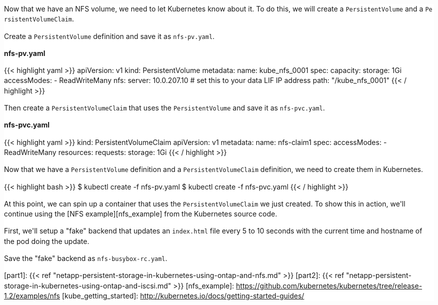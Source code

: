 Now that we have an NFS volume, we need to let Kubernetes know about it. To do
this, we will create a `PersistentVolume` and a `PersistentVolumeClaim`.

Create a `PersistentVolume` definition and save it as `nfs-pv.yaml`.

**nfs-pv.yaml**

{{< highlight yaml >}}
apiVersion: v1
kind: PersistentVolume
metadata:
  name: kube_nfs_0001
spec:
  capacity:
    storage: 1Gi
  accessModes:
    - ReadWriteMany
  nfs:
    server: 10.0.207.10  # set this to your data LIF IP address
    path: "/kube_nfs_0001"
{{< / highlight >}}

Then create a `PersistentVolumeClaim` that uses the `PersistentVolume` and save
it as `nfs-pvc.yaml`.

**nfs-pvc.yaml**

{{< highlight yaml >}}
kind: PersistentVolumeClaim
apiVersion: v1
metadata:
  name: nfs-claim1
spec:
  accessModes:
    - ReadWriteMany
  resources:
    requests:
      storage: 1Gi
{{< / highlight >}}

Now that we have a `PersistentVolume` definition and a `PersistentVolumeClaim`
definition, we need to create them in Kubernetes.

{{< highlight bash >}}
$ kubectl create -f nfs-pv.yaml
$ kubectl create -f nfs-pvc.yaml
{{< / highlight >}}

At this point, we can spin up a container that uses the `PersistentVolumeClaim`
we just created. To show this in action, we'll continue using the
[NFS example][nfs_example] from the Kubernetes source code.

First, we'll setup a "fake" backend that updates an `index.html` file every 5
to 10 seconds with the current time and hostname of the pod doing the update.

Save the "fake" backend as `nfs-busybox-rc.yaml`.


[part1]: {{< ref "netapp-persistent-storage-in-kubernetes-using-ontap-and-nfs.md" >}}
[part2]: {{< ref "netapp-persistent-storage-in-kubernetes-using-ontap-and-iscsi.md" >}}
[nfs_example]: https://github.com/kubernetes/kubernetes/tree/release-1.2/examples/nfs
[kube_getting_started]: http://kubernetes.io/docs/getting-started-guides/